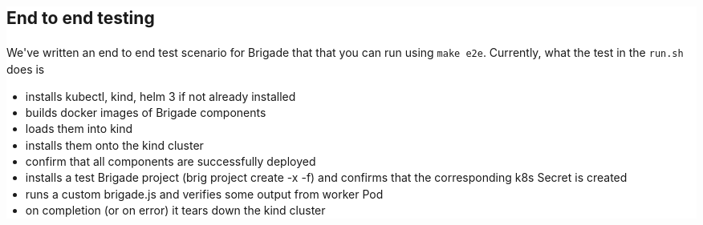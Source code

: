 ## End to end testing

We've written an end to end test scenario for Brigade that that you can run using `make e2e`. Currently, what the test in the `run.sh` does is

* installs kubectl, kind, helm 3 if not already installed
* builds docker images of Brigade components
* loads them into kind
* installs them onto the kind cluster
* confirm that all components are successfully deployed
* installs a test Brigade project (brig project create -x -f) and confirms that the corresponding k8s Secret is created
* runs a custom brigade.js and verifies some output from worker Pod
* on completion (or on error) it tears down the kind cluster